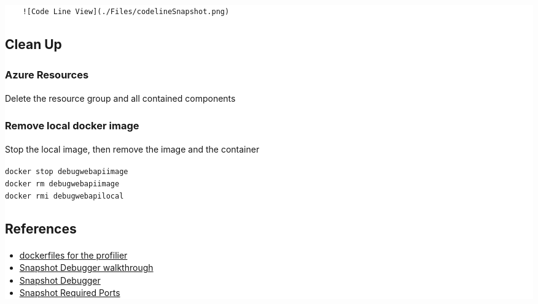         ![Code Line View](./Files/codelineSnapshot.png)

## Clean Up

### Azure Resources
Delete the resource group and all contained components

### Remove local docker image
Stop the local image, then remove the image and the container

```[ps]
docker stop debugwebapiimage
docker rm debugwebapiimage 
docker rmi debugwebapilocal 
```

## References
* [dockerfiles for the profilier](https://github.com/Microsoft/vssnapshotdebugger-docker)
* [Snapshot Debugger walkthrough](https://github.com/MicrosoftDocs/visualstudio-docs/blob/10bae0fd2b2a58893d28aa1380141046704696ed/docs/debugger/debug-live-azure-kubernetes.md)
* [Snapshot Debugger](https://aka.ms/snappoint)
* [Snapshot Required Ports](https://docs.microsoft.com/en-us/visualstudio/debugger/remote-debugger-port-assignments)
